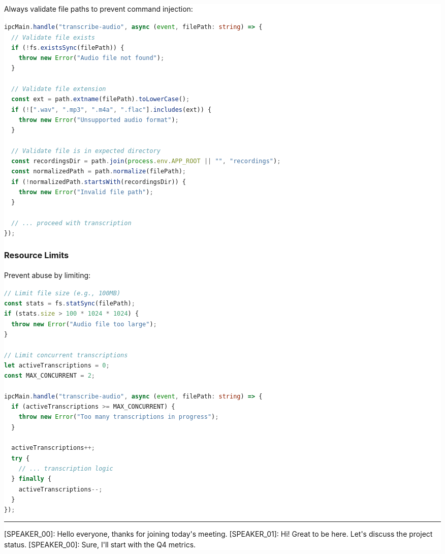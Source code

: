 Always validate file paths to prevent command injection:

```typescript
ipcMain.handle("transcribe-audio", async (event, filePath: string) => {
  // Validate file exists
  if (!fs.existsSync(filePath)) {
    throw new Error("Audio file not found");
  }

  // Validate file extension
  const ext = path.extname(filePath).toLowerCase();
  if (![".wav", ".mp3", ".m4a", ".flac"].includes(ext)) {
    throw new Error("Unsupported audio format");
  }

  // Validate file is in expected directory
  const recordingsDir = path.join(process.env.APP_ROOT || "", "recordings");
  const normalizedPath = path.normalize(filePath);
  if (!normalizedPath.startsWith(recordingsDir)) {
    throw new Error("Invalid file path");
  }

  // ... proceed with transcription
});
```

### Resource Limits

Prevent abuse by limiting:

```typescript
// Limit file size (e.g., 100MB)
const stats = fs.statSync(filePath);
if (stats.size > 100 * 1024 * 1024) {
  throw new Error("Audio file too large");
}

// Limit concurrent transcriptions
let activeTranscriptions = 0;
const MAX_CONCURRENT = 2;

ipcMain.handle("transcribe-audio", async (event, filePath: string) => {
  if (activeTranscriptions >= MAX_CONCURRENT) {
    throw new Error("Too many transcriptions in progress");
  }

  activeTranscriptions++;
  try {
    // ... transcription logic
  } finally {
    activeTranscriptions--;
  }
});
```

---

[SPEAKER_00]: Hello everyone, thanks for joining today's meeting.
[SPEAKER_01]: Hi! Great to be here. Let's discuss the project status.
[SPEAKER_00]: Sure, I'll start with the Q4 metrics.